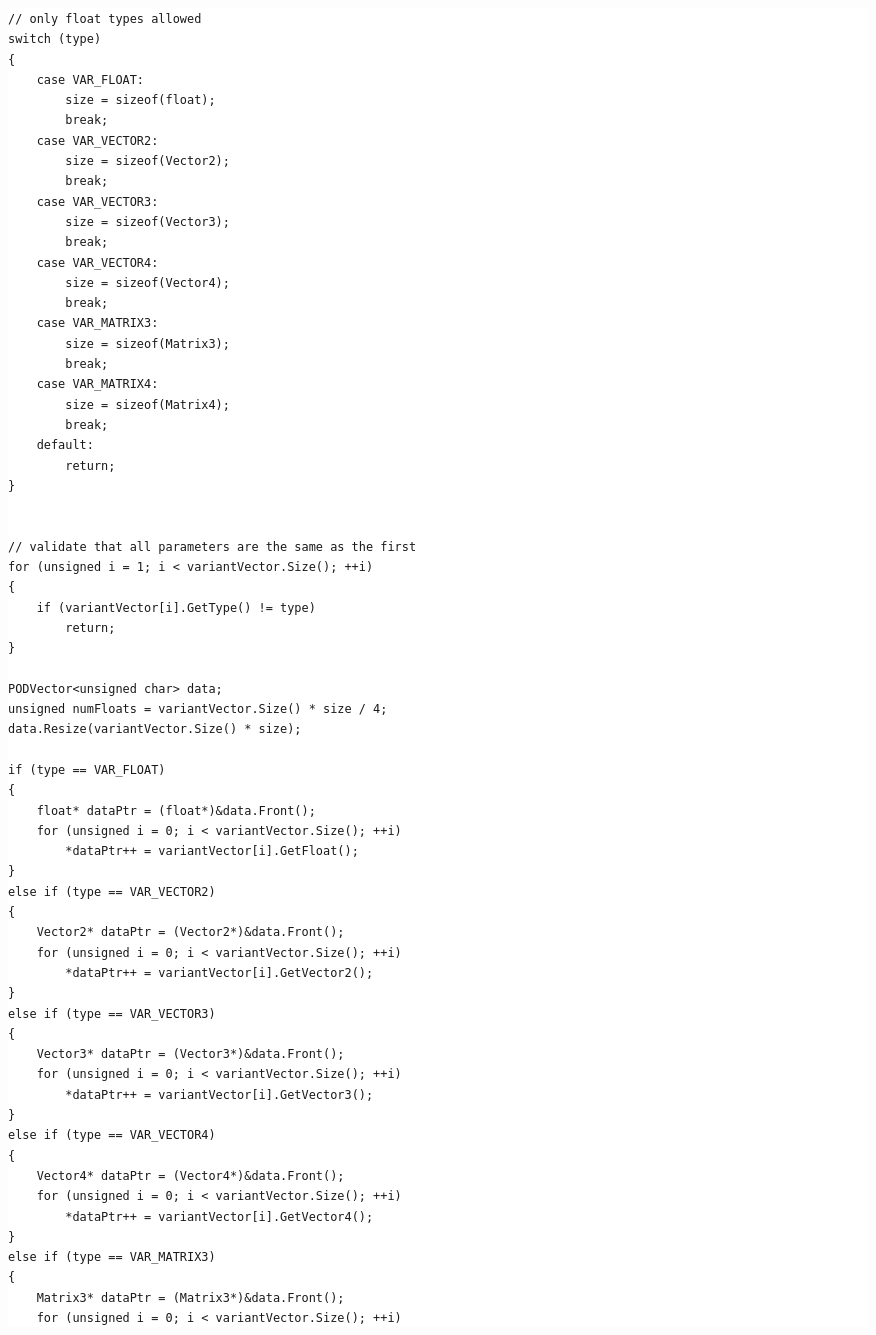 	// only float types allowed
	switch (type)
	{
		case VAR_FLOAT:
			size = sizeof(float);
			break;
		case VAR_VECTOR2:
			size = sizeof(Vector2);
			break;
		case VAR_VECTOR3:
			size = sizeof(Vector3);
			break;
		case VAR_VECTOR4:
			size = sizeof(Vector4);
			break;
		case VAR_MATRIX3:
			size = sizeof(Matrix3);
			break;
		case VAR_MATRIX4:
			size = sizeof(Matrix4);
			break;
		default:
			return;
	}


	// validate that all parameters are the same as the first
	for (unsigned i = 1; i < variantVector.Size(); ++i)
	{
		if (variantVector[i].GetType() != type)
			return;
	}

	PODVector<unsigned char> data;
	unsigned numFloats = variantVector.Size() * size / 4;
	data.Resize(variantVector.Size() * size);

	if (type == VAR_FLOAT)
	{
		float* dataPtr = (float*)&data.Front();
		for (unsigned i = 0; i < variantVector.Size(); ++i)
			*dataPtr++ = variantVector[i].GetFloat();
	}
	else if (type == VAR_VECTOR2)
	{
		Vector2* dataPtr = (Vector2*)&data.Front();
		for (unsigned i = 0; i < variantVector.Size(); ++i)
			*dataPtr++ = variantVector[i].GetVector2();
	}
	else if (type == VAR_VECTOR3)
	{
		Vector3* dataPtr = (Vector3*)&data.Front();
		for (unsigned i = 0; i < variantVector.Size(); ++i)
			*dataPtr++ = variantVector[i].GetVector3();
	}
	else if (type == VAR_VECTOR4)
	{
		Vector4* dataPtr = (Vector4*)&data.Front();
		for (unsigned i = 0; i < variantVector.Size(); ++i)
			*dataPtr++ = variantVector[i].GetVector4();
	}
	else if (type == VAR_MATRIX3)
	{
		Matrix3* dataPtr = (Matrix3*)&data.Front();
		for (unsigned i = 0; i < variantVector.Size(); ++i)